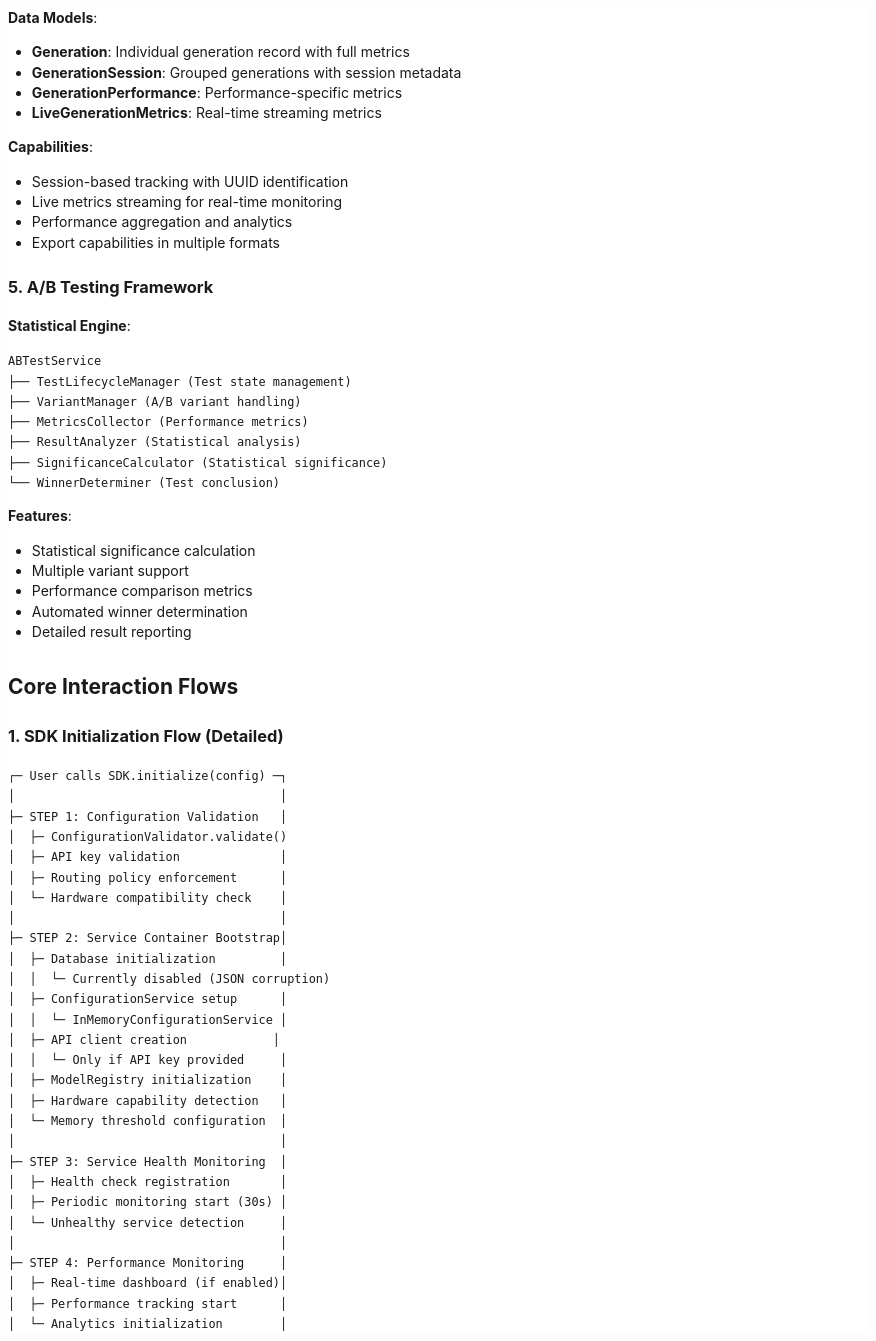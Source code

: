 **Data Models**:
- **Generation**: Individual generation record with full metrics
- **GenerationSession**: Grouped generations with session metadata
- **GenerationPerformance**: Performance-specific metrics
- **LiveGenerationMetrics**: Real-time streaming metrics

**Capabilities**:
- Session-based tracking with UUID identification
- Live metrics streaming for real-time monitoring
- Performance aggregation and analytics
- Export capabilities in multiple formats

### 5. A/B Testing Framework

**Statistical Engine**:
```
ABTestService
├── TestLifecycleManager (Test state management)
├── VariantManager (A/B variant handling)
├── MetricsCollector (Performance metrics)
├── ResultAnalyzer (Statistical analysis)
├── SignificanceCalculator (Statistical significance)
└── WinnerDeterminer (Test conclusion)
```

**Features**:
- Statistical significance calculation
- Multiple variant support
- Performance comparison metrics
- Automated winner determination
- Detailed result reporting

## Core Interaction Flows

### 1. SDK Initialization Flow (Detailed)

```
┌─ User calls SDK.initialize(config) ─┐
│                                     │
├─ STEP 1: Configuration Validation   │
│  ├─ ConfigurationValidator.validate()
│  ├─ API key validation              │
│  ├─ Routing policy enforcement      │
│  └─ Hardware compatibility check    │
│                                     │
├─ STEP 2: Service Container Bootstrap│
│  ├─ Database initialization         │
│  │  └─ Currently disabled (JSON corruption)
│  ├─ ConfigurationService setup      │
│  │  └─ InMemoryConfigurationService │
│  ├─ API client creation            │
│  │  └─ Only if API key provided     │
│  ├─ ModelRegistry initialization    │
│  ├─ Hardware capability detection   │
│  └─ Memory threshold configuration  │
│                                     │
├─ STEP 3: Service Health Monitoring  │
│  ├─ Health check registration       │
│  ├─ Periodic monitoring start (30s) │
│  └─ Unhealthy service detection     │
│                                     │
├─ STEP 4: Performance Monitoring     │
│  ├─ Real-time dashboard (if enabled)│
│  ├─ Performance tracking start      │
│  └─ Analytics initialization        │
```